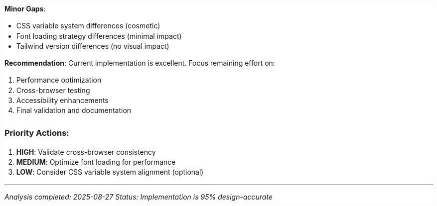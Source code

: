 **Minor Gaps**:
- CSS variable system differences (cosmetic)
- Font loading strategy differences (minimal impact)
- Tailwind version differences (no visual impact)

**Recommendation**: Current implementation is excellent. Focus remaining effort on:
1. Performance optimization
2. Cross-browser testing
3. Accessibility enhancements
4. Final validation and documentation

### Priority Actions:
1. **HIGH**: Validate cross-browser consistency
2. **MEDIUM**: Optimize font loading for performance
3. **LOW**: Consider CSS variable system alignment (optional)

---
*Analysis completed: 2025-08-27*
*Status: Implementation is 95% design-accurate*
